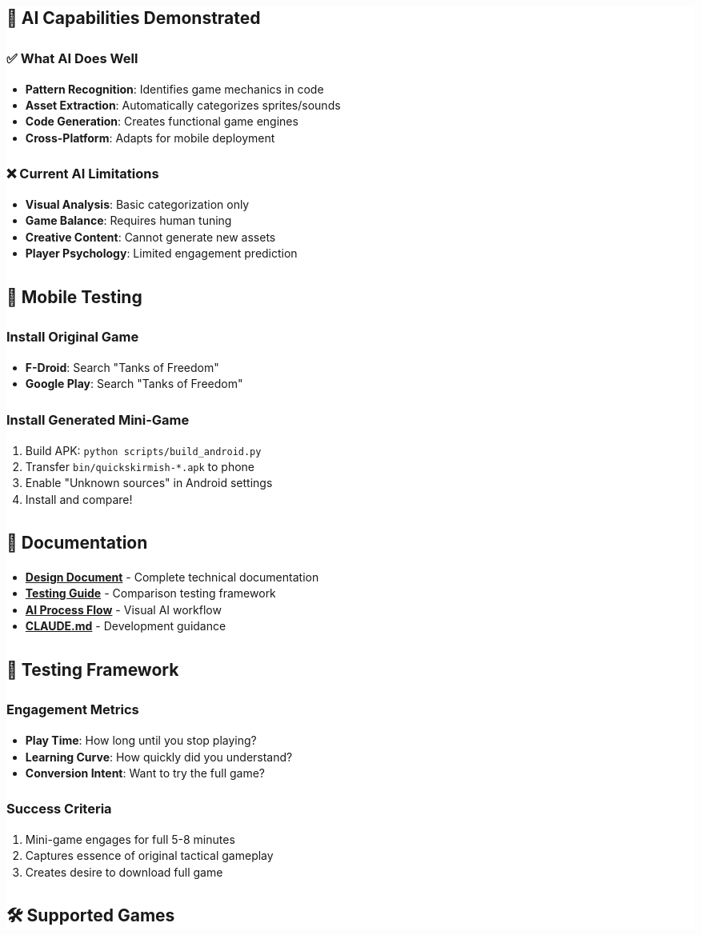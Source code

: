 ## 🤖 AI Capabilities Demonstrated

### ✅ What AI Does Well
- **Pattern Recognition**: Identifies game mechanics in code
- **Asset Extraction**: Automatically categorizes sprites/sounds
- **Code Generation**: Creates functional game engines
- **Cross-Platform**: Adapts for mobile deployment

### ❌ Current AI Limitations
- **Visual Analysis**: Basic categorization only
- **Game Balance**: Requires human tuning
- **Creative Content**: Cannot generate new assets
- **Player Psychology**: Limited engagement prediction

## 📱 Mobile Testing

### Install Original Game
- **F-Droid**: Search "Tanks of Freedom"
- **Google Play**: Search "Tanks of Freedom"

### Install Generated Mini-Game
1. Build APK: `python scripts/build_android.py`
2. Transfer `bin/quickskirmish-*.apk` to phone
3. Enable "Unknown sources" in Android settings
4. Install and compare!

## 📖 Documentation

- **[Design Document](DESIGN_DOCUMENT.md)** - Complete technical documentation
- **[Testing Guide](TESTING_GUIDE.md)** - Comparison testing framework
- **[AI Process Flow](AI_PROCESS_FLOWCHART.md)** - Visual AI workflow
- **[CLAUDE.md](CLAUDE.md)** - Development guidance

## 🔬 Testing Framework

### Engagement Metrics
- **Play Time**: How long until you stop playing?
- **Learning Curve**: How quickly did you understand?
- **Conversion Intent**: Want to try the full game?

### Success Criteria
1. Mini-game engages for full 5-8 minutes
2. Captures essence of original tactical gameplay
3. Creates desire to download full game

## 🛠️ Supported Games
